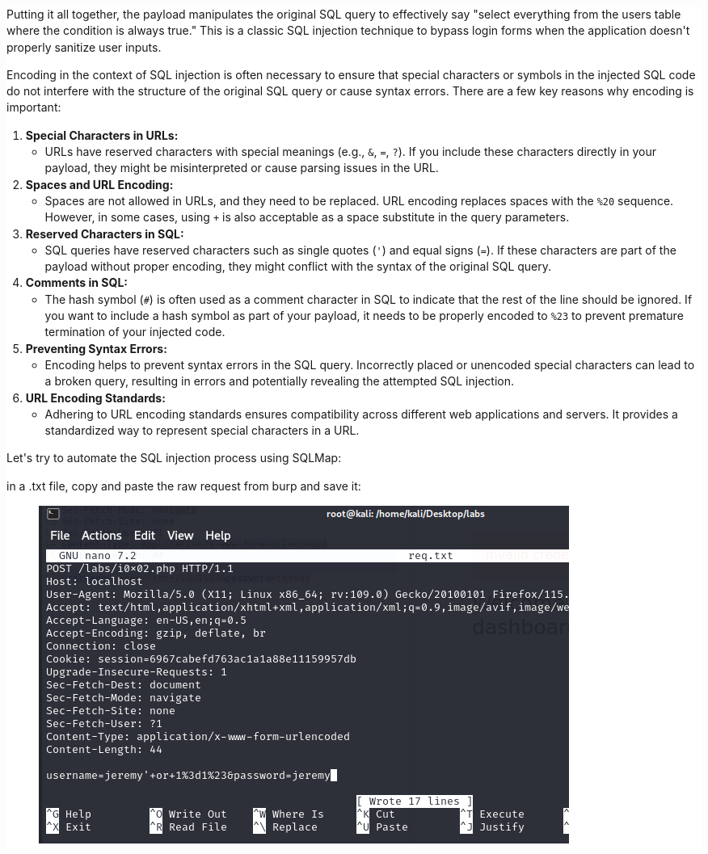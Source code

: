 Putting it all together, the payload manipulates the original SQL query to effectively say "select everything from the users table where the condition is always true." This is a classic SQL injection technique to bypass login forms when the application doesn't properly sanitize user inputs.

Encoding in the context of SQL injection is often necessary to ensure that special characters or symbols in the injected SQL code do not interfere with the structure of the original SQL query or cause syntax errors. There are a few key reasons why encoding is important:

1. **Special Characters in URLs:**
   * URLs have reserved characters with special meanings (e.g., `&`, `=`, `?`). If you include these characters directly in your payload, they might be misinterpreted or cause parsing issues in the URL.
2. **Spaces and URL Encoding:**
   * Spaces are not allowed in URLs, and they need to be replaced. URL encoding replaces spaces with the `%20` sequence. However, in some cases, using `+` is also acceptable as a space substitute in the query parameters.
3. **Reserved Characters in SQL:**
   * SQL queries have reserved characters such as single quotes (`'`) and equal signs (`=`). If these characters are part of the payload without proper encoding, they might conflict with the syntax of the original SQL query.
4. **Comments in SQL:**
   * The hash symbol (`#`) is often used as a comment character in SQL to indicate that the rest of the line should be ignored. If you want to include a hash symbol as part of your payload, it needs to be properly encoded to `%23` to prevent premature termination of your injected code.
5. **Preventing Syntax Errors:**
   * Encoding helps to prevent syntax errors in the SQL query. Incorrectly placed or unencoded special characters can lead to a broken query, resulting in errors and potentially revealing the attempted SQL injection.
6. **URL Encoding Standards:**
   * Adhering to URL encoding standards ensures compatibility across different web applications and servers. It provides a standardized way to represent special characters in a URL.

Let's try to automate the SQL injection process using SQLMap:

in a .txt file, copy and paste the raw request from burp and save it:

<figure><img src="../../../../.gitbook/assets/image (350).png" alt=""><figcaption></figcaption></figure>

